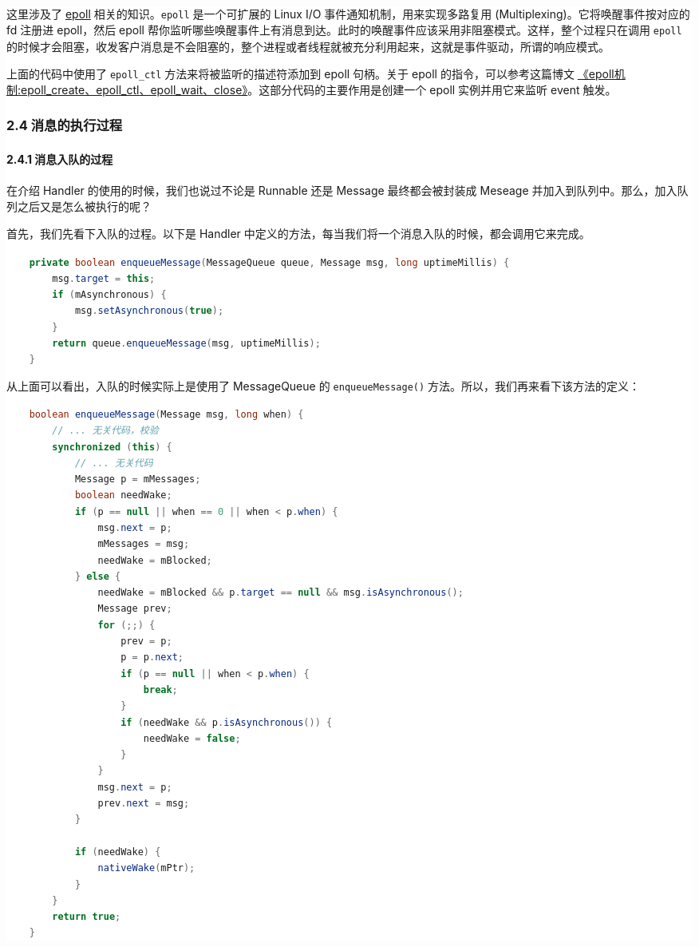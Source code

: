 这里涉及了 [epoll](https://baike.baidu.com/item/epoll/10738144?fr=aladdin) 相关的知识。`epoll` 是一个可扩展的 Linux I/O 事件通知机制，用来实现多路复用 (Multiplexing)。它将唤醒事件按对应的 fd 注册进 epoll，然后 epoll 帮你监听哪些唤醒事件上有消息到达。此时的唤醒事件应该采用非阻塞模式。这样，整个过程只在调用 `epoll` 的时候才会阻塞，收发客户消息是不会阻塞的，整个进程或者线程就被充分利用起来，这就是事件驱动，所谓的响应模式。

上面的代码中使用了 `epoll_ctl` 方法来将被监听的描述符添加到 epoll 句柄。关于 epoll 的指令，可以参考这篇博文 [《epoll机制:epoll_create、epoll_ctl、epoll_wait、close》](https://blog.csdn.net/yusiguyuan/article/details/15027821)。这部分代码的主要作用是创建一个 epoll 实例并用它来监听 event 触发。

### 2.4 消息的执行过程

#### 2.4.1 消息入队的过程

在介绍 Handler 的使用的时候，我们也说过不论是 Runnable 还是 Message 最终都会被封装成 Meseage 并加入到队列中。那么，加入队列之后又是怎么被执行的呢？

首先，我们先看下入队的过程。以下是 Handler 中定义的方法，每当我们将一个消息入队的时候，都会调用它来完成。

```java
    private boolean enqueueMessage(MessageQueue queue, Message msg, long uptimeMillis) {
        msg.target = this;
        if (mAsynchronous) {
            msg.setAsynchronous(true);
        }
        return queue.enqueueMessage(msg, uptimeMillis);
    }
```

从上面可以看出，入队的时候实际上是使用了 MessageQueue 的 `enqueueMessage()` 方法。所以，我们再来看下该方法的定义：

```java
    boolean enqueueMessage(Message msg, long when) {
        // ... 无关代码，校验
        synchronized (this) {
            // ... 无关代码
            Message p = mMessages;
            boolean needWake;
            if (p == null || when == 0 || when < p.when) {
                msg.next = p;
                mMessages = msg;
                needWake = mBlocked;
            } else {
                needWake = mBlocked && p.target == null && msg.isAsynchronous();
                Message prev;
                for (;;) {
                    prev = p;
                    p = p.next;
                    if (p == null || when < p.when) {
                        break;
                    }
                    if (needWake && p.isAsynchronous()) {
                        needWake = false;
                    }
                }
                msg.next = p;
                prev.next = msg;
            }

            if (needWake) {
                nativeWake(mPtr);
            }
        }
        return true;
    }
```
